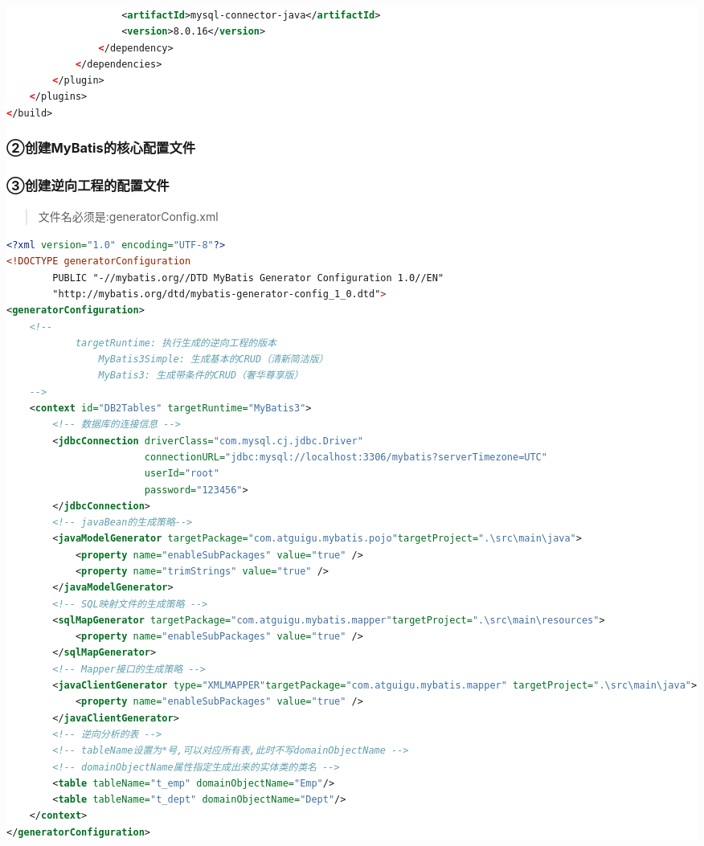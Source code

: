 ```xml
                    <artifactId>mysql-connector-java</artifactId>
                    <version>8.0.16</version>
				</dependency>
			</dependencies>
		</plugin>
	</plugins>
</build>

```

### **②创建MyBatis的核心配置文件**

### **③创建逆向工程的配置文件**

> 文件名必须是:generatorConfig.xml

```xml
<?xml version="1.0" encoding="UTF-8"?>
<!DOCTYPE generatorConfiguration
        PUBLIC "-//mybatis.org//DTD MyBatis Generator Configuration 1.0//EN"
        "http://mybatis.org/dtd/mybatis-generator-config_1_0.dtd">
<generatorConfiguration>
	<!--
			targetRuntime: 执行生成的逆向工程的版本
                MyBatis3Simple: 生成基本的CRUD（清新简洁版）
                MyBatis3: 生成带条件的CRUD（奢华尊享版）
	-->
	<context id="DB2Tables" targetRuntime="MyBatis3">
		<!-- 数据库的连接信息 -->
		<jdbcConnection driverClass="com.mysql.cj.jdbc.Driver"
						connectionURL="jdbc:mysql://localhost:3306/mybatis?serverTimezone=UTC"
						userId="root"
						password="123456">
		</jdbcConnection>
		<!-- javaBean的生成策略-->
		<javaModelGenerator targetPackage="com.atguigu.mybatis.pojo"targetProject=".\src\main\java">
            <property name="enableSubPackages" value="true" />
            <property name="trimStrings" value="true" />
		</javaModelGenerator>
		<!-- SQL映射文件的生成策略 -->
		<sqlMapGenerator targetPackage="com.atguigu.mybatis.mapper"targetProject=".\src\main\resources">
			<property name="enableSubPackages" value="true" />
		</sqlMapGenerator>
		<!-- Mapper接口的生成策略 -->
		<javaClientGenerator type="XMLMAPPER"targetPackage="com.atguigu.mybatis.mapper" targetProject=".\src\main\java">
			<property name="enableSubPackages" value="true" />
		</javaClientGenerator>
        <!-- 逆向分析的表 -->
        <!-- tableName设置为*号,可以对应所有表,此时不写domainObjectName -->
        <!-- domainObjectName属性指定生成出来的实体类的类名 -->
        <table tableName="t_emp" domainObjectName="Emp"/>
        <table tableName="t_dept" domainObjectName="Dept"/>
	</context>
</generatorConfiguration>
```
